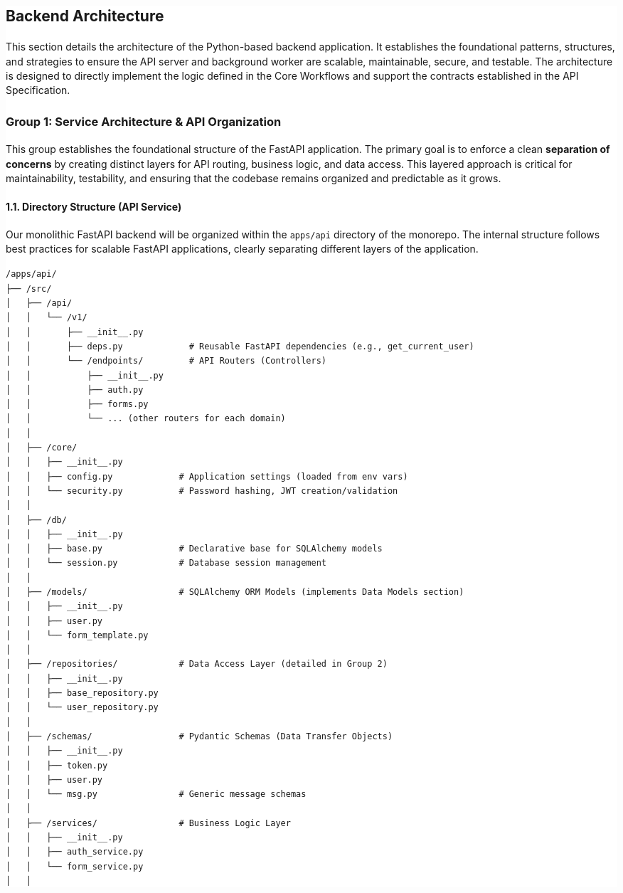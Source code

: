 ## **Backend Architecture**

This section details the architecture of the Python-based backend application. It establishes the foundational patterns, structures, and strategies to ensure the API server and background worker are scalable, maintainable, secure, and testable. The architecture is designed to directly implement the logic defined in the Core Workflows and support the contracts established in the API Specification.

### **Group 1: Service Architecture & API Organization**

This group establishes the foundational structure of the FastAPI application. The primary goal is to enforce a clean **separation of concerns** by creating distinct layers for API routing, business logic, and data access. This layered approach is critical for maintainability, testability, and ensuring that the codebase remains organized and predictable as it grows.

#### **1.1. Directory Structure (API Service)**

Our monolithic FastAPI backend will be organized within the `apps/api` directory of the monorepo. The internal structure follows best practices for scalable FastAPI applications, clearly separating different layers of the application.

```plaintext
/apps/api/
├── /src/
│   ├── /api/
│   │   └── /v1/
│   │       ├── __init__.py
│   │       ├── deps.py             # Reusable FastAPI dependencies (e.g., get_current_user)
│   │       └── /endpoints/         # API Routers (Controllers)
│   │           ├── __init__.py
│   │           ├── auth.py
│   │           ├── forms.py
│   │           └── ... (other routers for each domain)
│   │
│   ├── /core/
│   │   ├── __init__.py
│   │   ├── config.py             # Application settings (loaded from env vars)
│   │   └── security.py           # Password hashing, JWT creation/validation
│   │
│   ├── /db/
│   │   ├── __init__.py
│   │   ├── base.py               # Declarative base for SQLAlchemy models
│   │   └── session.py            # Database session management
│   │
│   ├── /models/                  # SQLAlchemy ORM Models (implements Data Models section)
│   │   ├── __init__.py
│   │   ├── user.py
│   │   └── form_template.py
│   │
│   ├── /repositories/            # Data Access Layer (detailed in Group 2)
│   │   ├── __init__.py
│   │   ├── base_repository.py
│   │   └── user_repository.py
│   │
│   ├── /schemas/                 # Pydantic Schemas (Data Transfer Objects)
│   │   ├── __init__.py
│   │   ├── token.py
│   │   ├── user.py
│   │   └── msg.py                # Generic message schemas
│   │
│   ├── /services/                # Business Logic Layer
│   │   ├── __init__.py
│   │   ├── auth_service.py
│   │   └── form_service.py
│   │
```